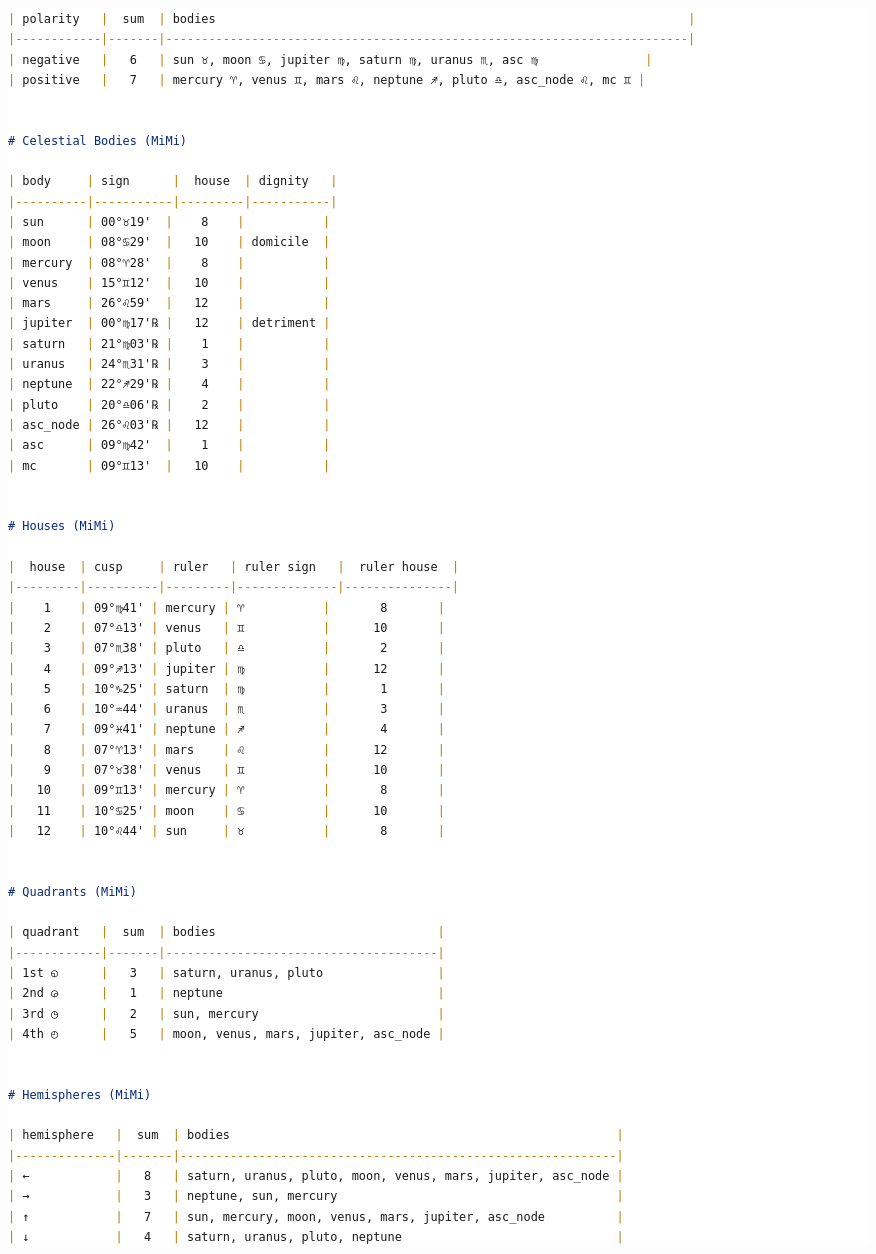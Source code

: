```markdown
| polarity   |  sum  | bodies                                                                  |
|------------|-------|-------------------------------------------------------------------------|
| negative   |   6   | sun ♉, moon ♋, jupiter ♍, saturn ♍, uranus ♏, asc ♍               |
| positive   |   7   | mercury ♈, venus ♊, mars ♌, neptune ♐, pluto ♎, asc_node ♌, mc ♊ |


# Celestial Bodies (MiMi)

| body     | sign      |  house  | dignity   |
|----------|-----------|---------|-----------|
| sun      | 00°♉19'  |    8    |           |
| moon     | 08°♋29'  |   10    | domicile  |
| mercury  | 08°♈28'  |    8    |           |
| venus    | 15°♊12'  |   10    |           |
| mars     | 26°♌59'  |   12    |           |
| jupiter  | 00°♍17'℞ |   12    | detriment |
| saturn   | 21°♍03'℞ |    1    |           |
| uranus   | 24°♏31'℞ |    3    |           |
| neptune  | 22°♐29'℞ |    4    |           |
| pluto    | 20°♎06'℞ |    2    |           |
| asc_node | 26°♌03'℞ |   12    |           |
| asc      | 09°♍42'  |    1    |           |
| mc       | 09°♊13'  |   10    |           |


# Houses (MiMi)

|  house  | cusp     | ruler   | ruler sign   |  ruler house  |
|---------|----------|---------|--------------|---------------|
|    1    | 09°♍41' | mercury | ♈           |       8       |
|    2    | 07°♎13' | venus   | ♊           |      10       |
|    3    | 07°♏38' | pluto   | ♎           |       2       |
|    4    | 09°♐13' | jupiter | ♍           |      12       |
|    5    | 10°♑25' | saturn  | ♍           |       1       |
|    6    | 10°♒44' | uranus  | ♏           |       3       |
|    7    | 09°♓41' | neptune | ♐           |       4       |
|    8    | 07°♈13' | mars    | ♌           |      12       |
|    9    | 07°♉38' | venus   | ♊           |      10       |
|   10    | 09°♊13' | mercury | ♈           |       8       |
|   11    | 10°♋25' | moon    | ♋           |      10       |
|   12    | 10°♌44' | sun     | ♉           |       8       |


# Quadrants (MiMi)

| quadrant   |  sum  | bodies                               |
|------------|-------|--------------------------------------|
| 1st ◵      |   3   | saturn, uranus, pluto                |
| 2nd ◶      |   1   | neptune                              |
| 3rd ◷      |   2   | sun, mercury                         |
| 4th ◴      |   5   | moon, venus, mars, jupiter, asc_node |


# Hemispheres (MiMi)

| hemisphere   |  sum  | bodies                                                      |
|--------------|-------|-------------------------------------------------------------|
| ←            |   8   | saturn, uranus, pluto, moon, venus, mars, jupiter, asc_node |
| →            |   3   | neptune, sun, mercury                                       |
| ↑            |   7   | sun, mercury, moon, venus, mars, jupiter, asc_node          |
| ↓            |   4   | saturn, uranus, pluto, neptune                              |


```